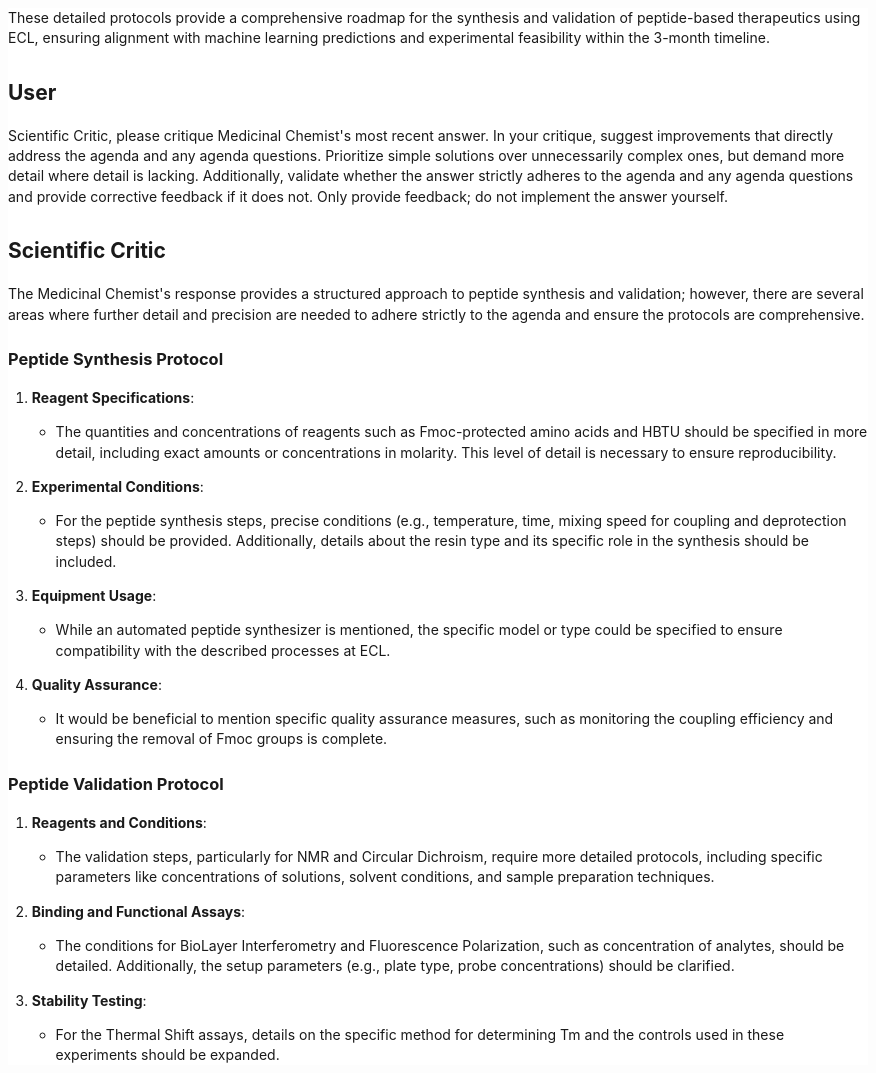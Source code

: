 These detailed protocols provide a comprehensive roadmap for the synthesis and validation of peptide-based therapeutics using ECL, ensuring alignment with machine learning predictions and experimental feasibility within the 3-month timeline.

## User

Scientific Critic, please critique Medicinal Chemist's most recent answer. In your critique, suggest improvements that directly address the agenda and any agenda questions. Prioritize simple solutions over unnecessarily complex ones, but demand more detail where detail is lacking. Additionally, validate whether the answer strictly adheres to the agenda and any agenda questions and provide corrective feedback if it does not. Only provide feedback; do not implement the answer yourself.

## Scientific Critic

The Medicinal Chemist's response provides a structured approach to peptide synthesis and validation; however, there are several areas where further detail and precision are needed to adhere strictly to the agenda and ensure the protocols are comprehensive.

### Peptide Synthesis Protocol

1. **Reagent Specifications**:
   - The quantities and concentrations of reagents such as Fmoc-protected amino acids and HBTU should be specified in more detail, including exact amounts or concentrations in molarity. This level of detail is necessary to ensure reproducibility.

2. **Experimental Conditions**:
   - For the peptide synthesis steps, precise conditions (e.g., temperature, time, mixing speed for coupling and deprotection steps) should be provided. Additionally, details about the resin type and its specific role in the synthesis should be included.

3. **Equipment Usage**:
   - While an automated peptide synthesizer is mentioned, the specific model or type could be specified to ensure compatibility with the described processes at ECL.

4. **Quality Assurance**:
   - It would be beneficial to mention specific quality assurance measures, such as monitoring the coupling efficiency and ensuring the removal of Fmoc groups is complete.

### Peptide Validation Protocol

1. **Reagents and Conditions**:
   - The validation steps, particularly for NMR and Circular Dichroism, require more detailed protocols, including specific parameters like concentrations of solutions, solvent conditions, and sample preparation techniques.

2. **Binding and Functional Assays**:
   - The conditions for BioLayer Interferometry and Fluorescence Polarization, such as concentration of analytes, should be detailed. Additionally, the setup parameters (e.g., plate type, probe concentrations) should be clarified.

3. **Stability Testing**:
   - For the Thermal Shift assays, details on the specific method for determining Tm and the controls used in these experiments should be expanded.
